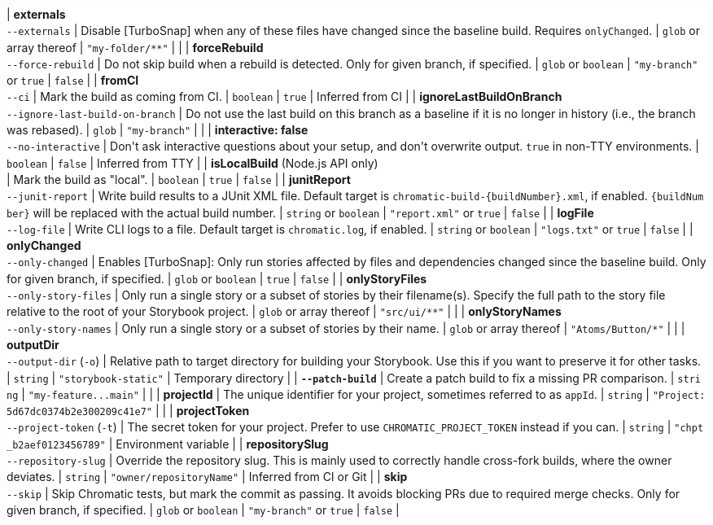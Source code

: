 | **externals**<br/>`--externals`                                 | Disable [TurboSnap] when any of these files have changed since the baseline build. Requires `onlyChanged`.                                                                                  | `glob` or array thereof | `"my-folder/**"`                     |                           |
| **forceRebuild**<br/>`--force-rebuild`                          | Do not skip build when a rebuild is detected. Only for given branch, if specified.                                                                                                          | `glob` or `boolean`     | `"my-branch"` or `true`              | `false`                   |
| **fromCI**<br/>`--ci`                                           | Mark the build as coming from CI.                                                                                                                                                           | `boolean`               | `true`                               | Inferred from CI          |
| **ignoreLastBuildOnBranch**<br/>`--ignore-last-build-on-branch` | Do not use the last build on this branch as a baseline if it is no longer in history (i.e., the branch was rebased).                                                                        | `glob`                  | `"my-branch"`                        |                           |
| **interactive: false**<br/>`--no-interactive`                   | Don't ask interactive questions about your setup, and don't overwrite output. `true` in non-TTY environments.                                                                               | `boolean`               | `false`                              | Inferred from TTY         |
| **isLocalBuild** (Node.js API only)<br/>                        | Mark the build as "local".                                                                                                                                                                  | `boolean`               | `true`                               | `false`                   |
| **junitReport**<br/>`--junit-report`                            | Write build results to a JUnit XML file. Default target is `chromatic-build-{buildNumber}.xml`, if enabled. `{buildNumber}` will be replaced with the actual build number.                  | `string` or `boolean`   | `"report.xml"` or `true`             | `false`                   |
| **logFile**<br/>`--log-file`                                    | Write CLI logs to a file. Default target is `chromatic.log`, if enabled.                                                                                                                    | `string` or `boolean`   | `"logs.txt"` or `true`               | `false`                   |
| **onlyChanged**<br/>`--only-changed`                            | Enables [TurboSnap]: Only run stories affected by files and dependencies changed since the baseline build. Only for given branch, if specified.                                             | `glob` or `boolean`     | `true`                               | `false`                   |
| **onlyStoryFiles**<br/>`--only-story-files`                     | Only run a single story or a subset of stories by their filename(s). Specify the full path to the story file relative to the root of your Storybook project.                                | `glob` or array thereof | `"src/ui/**"`                        |                           |
| **onlyStoryNames**<br/>`--only-story-names`                     | Only run a single story or a subset of stories by their name.                                                                                                                               | `glob` or array thereof | `"Atoms/Button/*"`                   |                           |
| **outputDir**<br/>`--output-dir` (`-o`)                         | Relative path to target directory for building your Storybook. Use this if you want to preserve it for other tasks.                                                                         | `string`                | `"storybook-static"`                 | Temporary directory       |
| **`--patch-build`**                                             | Create a patch build to fix a missing PR comparison.                                                                                                                                        | `string`                | `"my-feature...main"`                |                           |
| **projectId**                                                   | The unique identifier for your project, sometimes referred to as `appId`.                                                                                                                   | `string`                | `"Project:5d67dc0374b2e300209c41e7"` |                           |
| **projectToken**<br/>`--project-token` (`-t`)                   | The secret token for your project. Prefer to use `CHROMATIC_PROJECT_TOKEN` instead if you can.                                                                                              | `string`                | `"chpt_b2aef0123456789"`             | Environment variable      |
| **repositorySlug**<br/>`--repository-slug`                      | Override the repository slug. This is mainly used to correctly handle cross-fork builds, where the owner deviates.                                                                          | `string`                | `"owner/repositoryName"`             | Inferred from CI or Git   |
| **skip**<br/>`--skip`                                           | Skip Chromatic tests, but mark the commit as passing. It avoids blocking PRs due to required merge checks. Only for given branch, if specified.                                             | `glob` or `boolean`     | `"my-branch"` or `true`              | `false`                   |

[picomatch]: https://www.npmjs.com/package/picomatch#globbing-features
[https-proxy-agent]: https://www.npmjs.com/package/https-proxy-agent